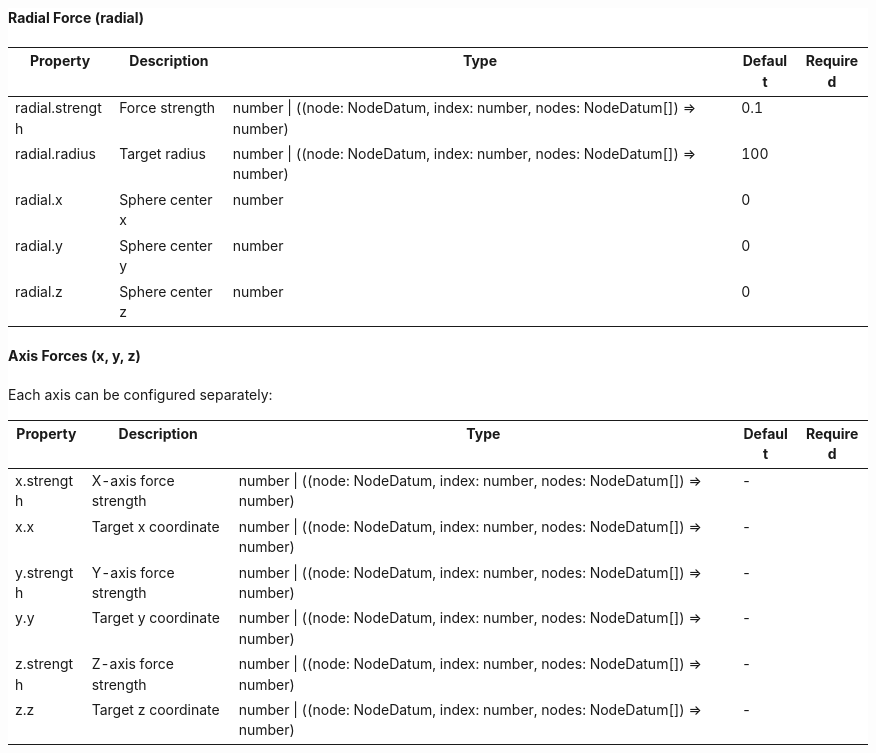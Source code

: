 #### Radial Force (radial)

| Property        | Description     | Type                                                                       | Default | Required |
| --------------- | --------------- | -------------------------------------------------------------------------- | ------- | -------- |
| radial.strength | Force strength  | number \| ((node: NodeDatum, index: number, nodes: NodeDatum[]) => number) | 0.1     |          |
| radial.radius   | Target radius   | number \| ((node: NodeDatum, index: number, nodes: NodeDatum[]) => number) | 100     |          |
| radial.x        | Sphere center x | number                                                                     | 0       |          |
| radial.y        | Sphere center y | number                                                                     | 0       |          |
| radial.z        | Sphere center z | number                                                                     | 0       |          |

#### Axis Forces (x, y, z)

Each axis can be configured separately:

| Property   | Description           | Type                                                                       | Default | Required |
| ---------- | --------------------- | -------------------------------------------------------------------------- | ------- | -------- |
| x.strength | X-axis force strength | number \| ((node: NodeDatum, index: number, nodes: NodeDatum[]) => number) | -       |          |
| x.x        | Target x coordinate   | number \| ((node: NodeDatum, index: number, nodes: NodeDatum[]) => number) | -       |          |
| y.strength | Y-axis force strength | number \| ((node: NodeDatum, index: number, nodes: NodeDatum[]) => number) | -       |          |
| y.y        | Target y coordinate   | number \| ((node: NodeDatum, index: number, nodes: NodeDatum[]) => number) | -       |          |
| z.strength | Z-axis force strength | number \| ((node: NodeDatum, index: number, nodes: NodeDatum[]) => number) | -       |          |
| z.z        | Target z coordinate   | number \| ((node: NodeDatum, index: number, nodes: NodeDatum[]) => number) | -       |          |
